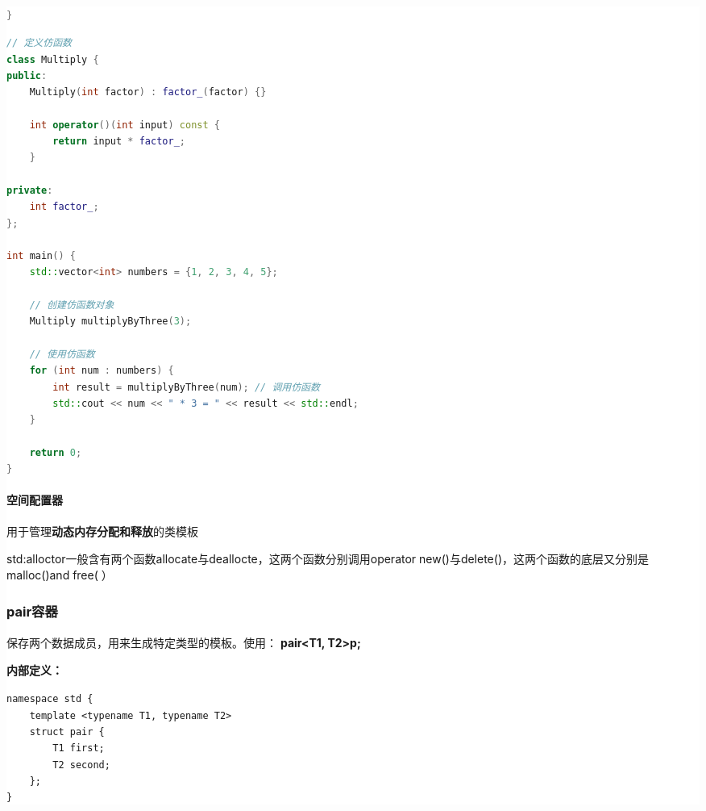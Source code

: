 ```c++
}
```

```c++
// 定义仿函数  
class Multiply {
public:
    Multiply(int factor) : factor_(factor) {}

    int operator()(int input) const {
        return input * factor_;
    }

private:
    int factor_;
};

int main() {
    std::vector<int> numbers = {1, 2, 3, 4, 5};

    // 创建仿函数对象
    Multiply multiplyByThree(3);

    // 使用仿函数
    for (int num : numbers) {
        int result = multiplyByThree(num); // 调用仿函数
        std::cout << num << " * 3 = " << result << std::endl;
    }

    return 0;
}
```

#### 空间配置器

用于管理**动态内存分配和释放**的类模板  

std:alloctor一般含有两个函数allocate与deallocte，这两个函数分别调⽤operator new()与delete()，这两个函数的底层⼜分别是malloc()and free( ）

### pair容器

保存两个数据成员，⽤来⽣成特定类型的模板。使⽤： **pair<T1, T2>p;**

**内部定义：**

```
namespace std {
    template <typename T1, typename T2>
    struct pair {
        T1 first;
        T2 second;
    };
}
```
